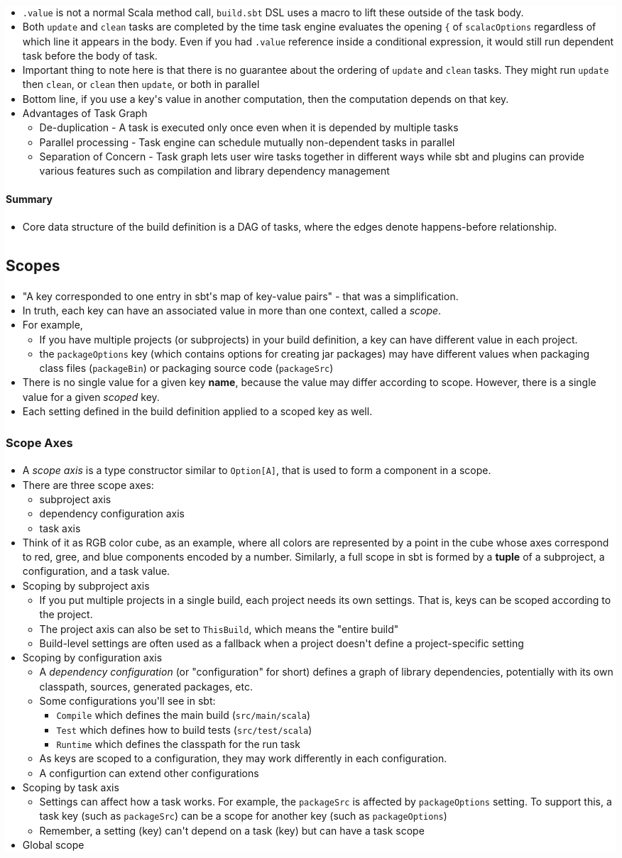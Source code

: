   * `.value` is not a normal Scala method call, `build.sbt` DSL uses a macro to lift these outside of the task body. 
  * Both `update` and `clean` tasks are completed by the time task engine evaluates the opening `{` of `scalacOptions` regardless of which line it appears in the body. Even if you had `.value` reference inside a conditional expression, it would still run dependent task before the body of task.
  * Important thing to note here is that there is no guarantee about the ordering of `update` and `clean` tasks. They might run `update` then `clean`, or `clean` then `update`, or both in parallel
  * Bottom line, if you use a key's value in another computation, then the computation depends on that key.
* Advantages of Task Graph
  * De-duplication - A task is executed only once even when it is depended by multiple tasks
  * Parallel processing - Task engine can schedule mutually non-dependent tasks in parallel
  * Separation of Concern - Task graph lets user wire tasks together in different ways while sbt and plugins can provide various features such as compilation and library dependency management

#### Summary
* Core data structure of the build definition is a DAG of tasks, where the edges denote happens-before relationship.

## Scopes
* "A key corresponded to one entry in sbt's map of key-value pairs" - that was a simplification.
* In truth, each key can have an associated value in more than one context, called a _scope_. 
* For example, 
  * If you have multiple projects (or subprojects) in your build definition, a key can have different value in each project. 
  * the `packageOptions` key (which contains options for creating jar packages) may have different values when packaging class files (`packageBin`) or packaging source code (`packageSrc`)
* There is no single value for a given key **name**, because the value may differ according to scope. However, there is a single value for a given _scoped_ key.
* Each setting defined in the build definition applied to a scoped key as well.

### Scope Axes
* A _scope axis_ is a type constructor similar to `Option[A]`, that is used to form a component in a scope.
* There are three scope axes:
  * subproject axis
  * dependency configuration axis
  * task axis
* Think of it as RGB color cube, as an example, where all colors are represented by a point in the cube whose axes correspond to red, gree, and blue components encoded by a number. Similarly, a full scope in sbt is formed by a **tuple** of a subproject, a configuration, and a task value. 
* Scoping by subproject axis
  * If you put multiple projects in a single build, each project needs its own settings. That is, keys can be scoped according to the project. 
  * The project axis can also be set to `ThisBuild`, which means the "entire build"
  * Build-level settings are often used as a fallback when a project doesn't define a project-specific setting
* Scoping by configuration axis
  * A _dependency configuration_ (or "configuration" for short) defines a graph of library dependencies, potentially with its own classpath, sources, generated packages, etc.
  * Some configurations you'll see in sbt:
    * `Compile` which defines the main build (`src/main/scala`)
    * `Test` which defines how to build tests (`src/test/scala`)
    * `Runtime` which defines the classpath for the run task
  * As keys are scoped to a configuration, they may work differently in each configuration.
  * A configurtion can extend other configurations
* Scoping by task axis
  * Settings can affect how a task works. For example, the `packageSrc` is affected by `packageOptions` setting. To support this, a task key (such as `packageSrc`) can be a scope for another key (such as `packageOptions`)
  * Remember, a setting (key) can't depend on a task (key) but can have a task scope
* Global scope